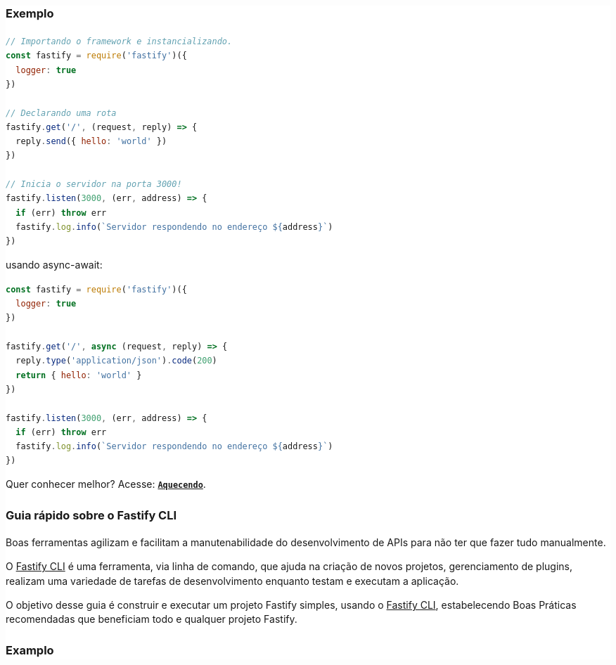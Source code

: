### Exemplo

```js
// Importando o framework e instancializando.
const fastify = require('fastify')({
  logger: true
})

// Declarando uma rota
fastify.get('/', (request, reply) => {
  reply.send({ hello: 'world' })
})

// Inicia o servidor na porta 3000!
fastify.listen(3000, (err, address) => {
  if (err) throw err
  fastify.log.info(`Servidor respondendo no endereço ${address}`)
})
```

usando async-await:

```js
const fastify = require('fastify')({
  logger: true
})

fastify.get('/', async (request, reply) => {
  reply.type('application/json').code(200)
  return { hello: 'world' }
})

fastify.listen(3000, (err, address) => {
  if (err) throw err
  fastify.log.info(`Servidor respondendo no endereço ${address}`)
})
```

Quer conhecer melhor? Acesse: <a href="https://github.com/fastify/docs-portuguese/blob/main/docs/Getting-Started.md"><code><b>Aquecendo</b></code></a>.

### Guia rápido sobre o Fastify CLI

Boas ferramentas agilizam e facilitam a manutenabilidade do desenvolvimento de APIs para não ter que fazer tudo manualmente.

O [Fastify CLI](https://github.com/fastify/fastify-cli) é uma ferramenta, via linha de comando, que ajuda na criação de novos projetos, gerenciamento de plugins, realizam uma variedade de tarefas de desenvolvimento enquanto testam e executam a aplicação.

O objetivo desse guia é construir e executar um projeto Fastify simples, usando o [Fastify CLI](https://github.com/fastify/fastify-cli), estabelecendo Boas Práticas recomendadas que beneficiam todo e qualquer projeto Fastify.

### Examplo
